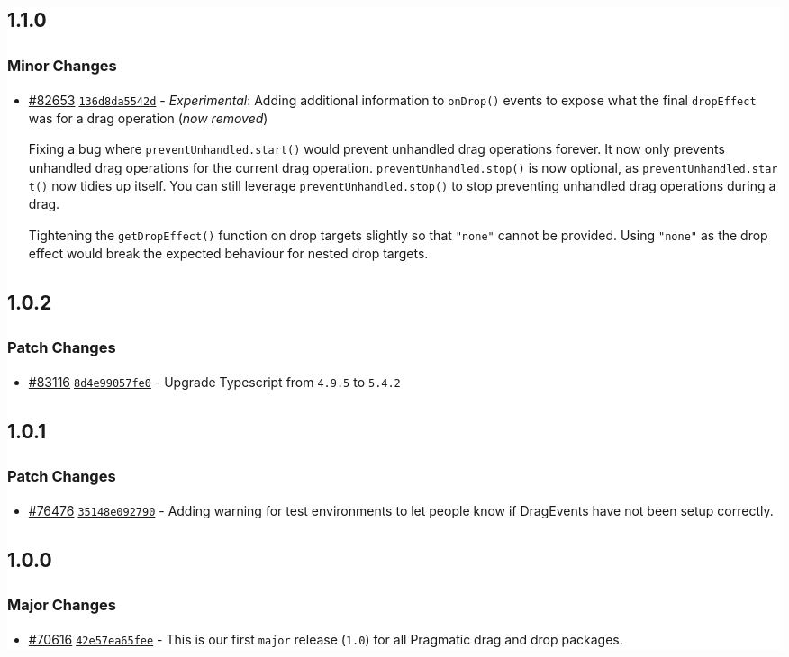 ## 1.1.0

### Minor Changes

- [#82653](https://stash.atlassian.com/projects/CONFCLOUD/repos/confluence-frontend/pull-requests/82653)
  [`136d8da5542d`](https://stash.atlassian.com/projects/CONFCLOUD/repos/confluence-frontend/commits/136d8da5542d) -
  _Experimental_: Adding additional information to `onDrop()` events to expose what the final
  `dropEffect` was for a drag operation (_now removed_)

  Fixing a bug where `preventUnhandled.start()` would prevent unhandled drag operations forever. It
  now only prevents unhandled drag operations for the current drag operation.
  `preventUnhandled.stop()` is now optional, as `preventUnhandled.start()` now tidies up itself. You
  can still leverage `preventUnhandled.stop()` to stop preventing unhandled drag operations during a
  drag.

  Tightening the `getDropEffect()` function on drop targets slightly so that `"none"` cannot be
  provided. Using `"none"` as the drop effect would break the expected behaviour for nested drop
  targets.

## 1.0.2

### Patch Changes

- [#83116](https://stash.atlassian.com/projects/CONFCLOUD/repos/confluence-frontend/pull-requests/83116)
  [`8d4e99057fe0`](https://stash.atlassian.com/projects/CONFCLOUD/repos/confluence-frontend/commits/8d4e99057fe0) -
  Upgrade Typescript from `4.9.5` to `5.4.2`

## 1.0.1

### Patch Changes

- [#76476](https://stash.atlassian.com/projects/CONFCLOUD/repos/confluence-frontend/pull-requests/76476)
  [`35148e092790`](https://stash.atlassian.com/projects/CONFCLOUD/repos/confluence-frontend/commits/35148e092790) -
  Adding warning for test environments to let people know if DragEvents have not been setup
  correctly.

## 1.0.0

### Major Changes

- [#70616](https://stash.atlassian.com/projects/CONFCLOUD/repos/confluence-frontend/pull-requests/70616)
  [`42e57ea65fee`](https://stash.atlassian.com/projects/CONFCLOUD/repos/confluence-frontend/commits/42e57ea65fee) -
  This is our first `major` release (`1.0`) for all Pragmatic drag and drop packages.
